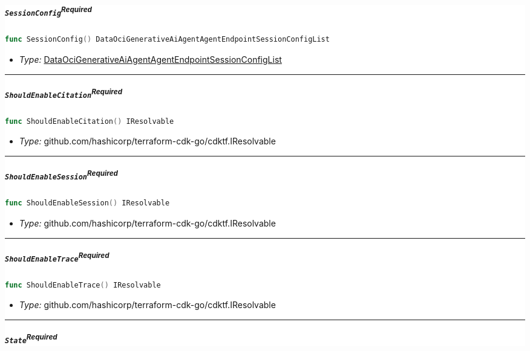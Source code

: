 ##### `SessionConfig`<sup>Required</sup> <a name="SessionConfig" id="rhizo-co-terraform-provider-oci.dataOciGenerativeAiAgentAgentEndpoint.DataOciGenerativeAiAgentAgentEndpoint.property.sessionConfig"></a>

```go
func SessionConfig() DataOciGenerativeAiAgentAgentEndpointSessionConfigList
```

- *Type:* <a href="#rhizo-co-terraform-provider-oci.dataOciGenerativeAiAgentAgentEndpoint.DataOciGenerativeAiAgentAgentEndpointSessionConfigList">DataOciGenerativeAiAgentAgentEndpointSessionConfigList</a>

---

##### `ShouldEnableCitation`<sup>Required</sup> <a name="ShouldEnableCitation" id="rhizo-co-terraform-provider-oci.dataOciGenerativeAiAgentAgentEndpoint.DataOciGenerativeAiAgentAgentEndpoint.property.shouldEnableCitation"></a>

```go
func ShouldEnableCitation() IResolvable
```

- *Type:* github.com/hashicorp/terraform-cdk-go/cdktf.IResolvable

---

##### `ShouldEnableSession`<sup>Required</sup> <a name="ShouldEnableSession" id="rhizo-co-terraform-provider-oci.dataOciGenerativeAiAgentAgentEndpoint.DataOciGenerativeAiAgentAgentEndpoint.property.shouldEnableSession"></a>

```go
func ShouldEnableSession() IResolvable
```

- *Type:* github.com/hashicorp/terraform-cdk-go/cdktf.IResolvable

---

##### `ShouldEnableTrace`<sup>Required</sup> <a name="ShouldEnableTrace" id="rhizo-co-terraform-provider-oci.dataOciGenerativeAiAgentAgentEndpoint.DataOciGenerativeAiAgentAgentEndpoint.property.shouldEnableTrace"></a>

```go
func ShouldEnableTrace() IResolvable
```

- *Type:* github.com/hashicorp/terraform-cdk-go/cdktf.IResolvable

---

##### `State`<sup>Required</sup> <a name="State" id="rhizo-co-terraform-provider-oci.dataOciGenerativeAiAgentAgentEndpoint.DataOciGenerativeAiAgentAgentEndpoint.property.state"></a>

